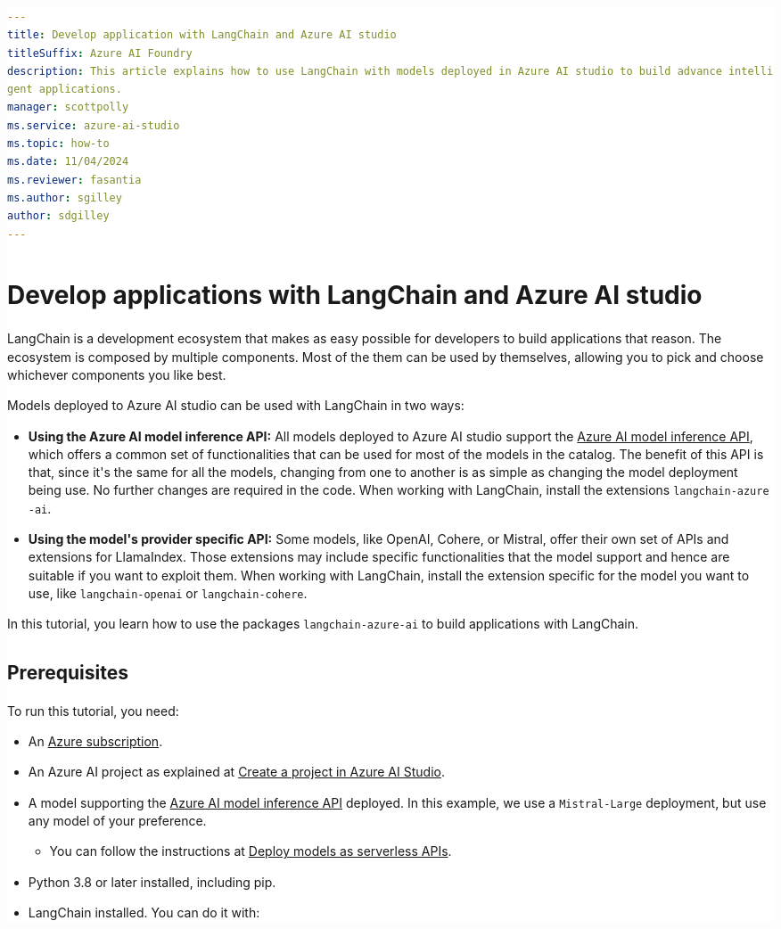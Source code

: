 ```yaml
---
title: Develop application with LangChain and Azure AI studio
titleSuffix: Azure AI Foundry
description: This article explains how to use LangChain with models deployed in Azure AI studio to build advance intelligent applications.
manager: scottpolly
ms.service: azure-ai-studio
ms.topic: how-to
ms.date: 11/04/2024
ms.reviewer: fasantia
ms.author: sgilley
author: sdgilley
---
```


# Develop applications with LangChain and Azure AI studio

LangChain is a development ecosystem that makes as easy possible for developers to build applications that reason. The ecosystem is composed by multiple components. Most of the them can be used by themselves, allowing you to pick and choose whichever components you like best.

Models deployed to Azure AI studio can be used with LangChain in two ways:

- **Using the Azure AI model inference API:** All models deployed to Azure AI studio support the [Azure AI model inference API](../../reference/reference-model-inference-api.md), which offers a common set of functionalities that can be used for most of the models in the catalog. The benefit of this API is that, since it's the same for all the models, changing from one to another is as simple as changing the model deployment being use. No further changes are required in the code. When working with LangChain, install the extensions `langchain-azure-ai`.

- **Using the model's provider specific API:** Some models, like OpenAI, Cohere, or Mistral, offer their own set of APIs and extensions for LlamaIndex. Those extensions may include specific functionalities that the model support and hence are suitable if you want to exploit them. When working with LangChain, install the extension specific for the model you want to use, like `langchain-openai` or `langchain-cohere`.

In this tutorial, you learn how to use the packages `langchain-azure-ai` to build applications with LangChain.

## Prerequisites

To run this tutorial, you need:

* An [Azure subscription](https://azure.microsoft.com).
* An Azure AI project as explained at [Create a project in Azure AI Studio](../create-projects.md).
* A model supporting the [Azure AI model inference API](https://aka.ms/azureai/modelinference) deployed. In this example, we use a `Mistral-Large` deployment, but use any model of your preference. 

    * You can follow the instructions at [Deploy models as serverless APIs](../deploy-models-serverless.md).

* Python 3.8 or later installed, including pip.
* LangChain installed. You can do it with:
